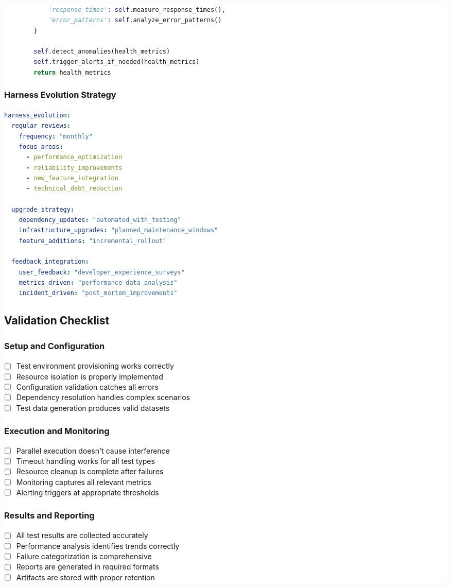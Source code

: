 ```python
            'response_times': self.measure_response_times(),
            'error_patterns': self.analyze_error_patterns()
        }
        
        self.detect_anomalies(health_metrics)
        self.trigger_alerts_if_needed(health_metrics)
        return health_metrics
```

### Harness Evolution Strategy
```yaml
harness_evolution:
  regular_reviews:
    frequency: "monthly"
    focus_areas:
      - performance_optimization
      - reliability_improvements  
      - new_feature_integration
      - technical_debt_reduction
  
  upgrade_strategy:
    dependency_updates: "automated_with_testing"
    infrastructure_upgrades: "planned_maintenance_windows"
    feature_additions: "incremental_rollout"
  
  feedback_integration:
    user_feedback: "developer_experience_surveys"
    metrics_driven: "performance_data_analysis"
    incident_driven: "post_mortem_improvements"
```

## Validation Checklist

### Setup and Configuration
- [ ] Test environment provisioning works correctly
- [ ] Resource isolation is properly implemented
- [ ] Configuration validation catches all errors
- [ ] Dependency resolution handles complex scenarios
- [ ] Test data generation produces valid datasets

### Execution and Monitoring  
- [ ] Parallel execution doesn't cause interference
- [ ] Timeout handling works for all test types
- [ ] Resource cleanup is complete after failures
- [ ] Monitoring captures all relevant metrics
- [ ] Alerting triggers at appropriate thresholds

### Results and Reporting
- [ ] All test results are collected accurately
- [ ] Performance analysis identifies trends correctly
- [ ] Failure categorization is comprehensive
- [ ] Reports are generated in required formats
- [ ] Artifacts are stored with proper retention
